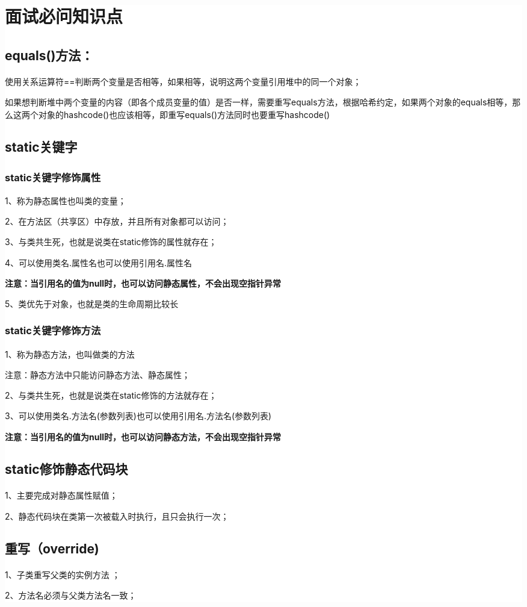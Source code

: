 

# 面试必问知识点

## equals()方法：

使用关系运算符==判断两个变量是否相等，如果相等，说明这两个变量引用堆中的同一个对象；

如果想判断堆中两个变量的内容（即各个成员变量的值）是否一样，需要重写equals方法，根据哈希约定，如果两个对象的equals相等，那么这两个对象的hashcode()也应该相等，即重写equals()方法同时也要重写hashcode()



## static关键字

### static关键字修饰属性

1、称为静态属性也叫类的变量；

2、在方法区（共享区）中存放，并且所有对象都可以访问；

3、与类共生死，也就是说类在static修饰的属性就存在；

4、可以使用类名.属性名也可以使用引用名.属性名

**注意：当引用名的值为null时，也可以访问静态属性，不会出现空指针异常**

5、类优先于对象，也就是类的生命周期比较长



### static关键字修饰方法

1、称为静态方法，也叫做类的方法

注意：静态方法中只能访问静态方法、静态属性；

2、与类共生死，也就是说类在static修饰的方法就存在；

3、可以使用类名.方法名(参数列表)也可以使用引用名.方法名(参数列表)

**注意：当引用名的值为null时，也可以访问静态方法，不会出现空指针异常**



## static修饰静态代码块

1、主要完成对静态属性赋值；

2、静态代码块在类第一次被载入时执行，且只会执行一次；



## 重写（override)

1、子类重写父类的实例方法 ；

2、方法名必须与父类方法名一致；
